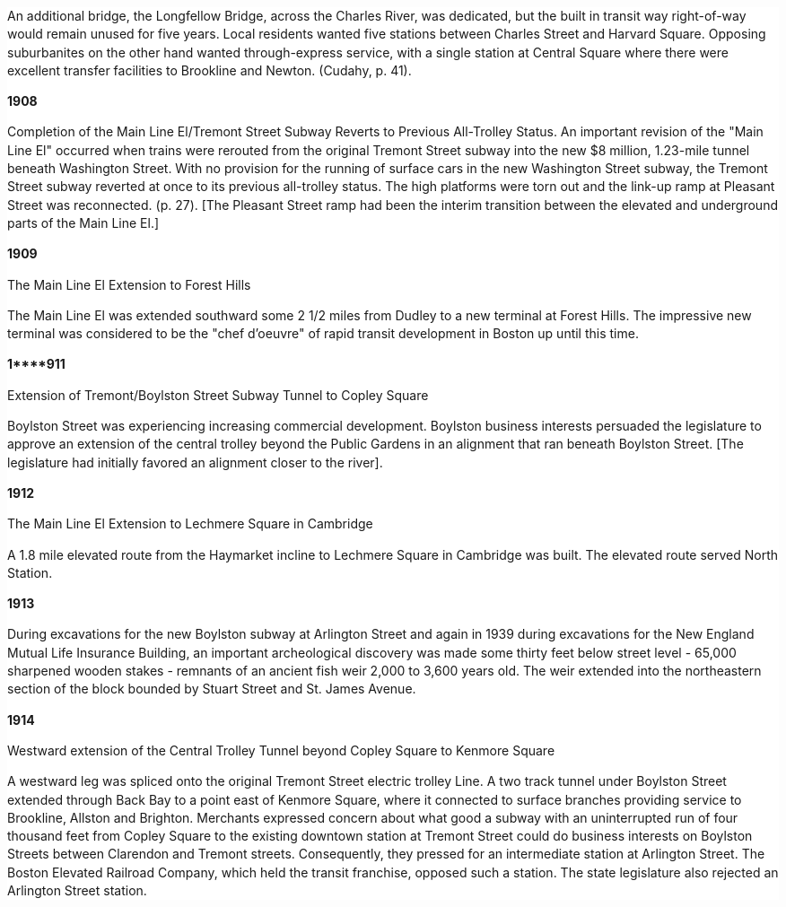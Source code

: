 An additional bridge, the Longfellow Bridge, across the Charles River, was dedicated, but the built in transit way right-of-way would remain unused for five years. Local residents wanted five stations between Charles Street and Harvard Square. Opposing suburbanites on the other hand wanted through-express service, with a single station at Central Square where there were excellent transfer facilities to Brookline and Newton. (Cudahy, p. 41).

**1908**

Completion of the Main Line El/Tremont Street Subway Reverts to Previous All-Trolley Status. An important revision of the "Main Line El" occurred when trains were rerouted from the original Tremont Street subway into the new $8 million, 1.23-mile tunnel beneath Washington Street. With no provision for the running of surface cars in the new Washington Street subway, the Tremont Street subway reverted at once to its previous all-trolley status. The high platforms were torn out and the link-up ramp at Pleasant Street was reconnected. (p. 27). \[The Pleasant Street ramp had been the interim transition between the elevated and underground parts of the Main Line El.\]

**1909**

The Main Line El Extension to Forest Hills

The Main Line El was extended southward some 2 1/2 miles from Dudley to a new terminal at Forest Hills. The impressive new terminal was considered to be the "chef d’oeuvre" of rapid transit development in Boston up until this time.

**1****911**

Extension of Tremont/Boylston Street Subway Tunnel to Copley Square

Boylston Street was experiencing increasing commercial development. Boylston business interests persuaded the legislature to approve an extension of the central trolley beyond the Public Gardens in an alignment that ran beneath Boylston Street. \[The legislature had initially favored an alignment closer to the river\].

**1912**

The Main Line El Extension to Lechmere Square in Cambridge

A 1.8 mile elevated route from the Haymarket incline to Lechmere Square in Cambridge was built. The elevated route served North Station.

**1913**

During excavations for the new Boylston subway at Arlington Street and again in 1939 during excavations for the New England Mutual Life Insurance Building, an important archeological discovery was made some thirty feet below street level - 65,000 sharpened wooden stakes - remnants of an ancient fish weir 2,000 to 3,600 years old. The weir extended into the northeastern section of the block bounded by Stuart Street and St. James Avenue.

**1914**

Westward extension of the Central Trolley Tunnel beyond Copley Square to Kenmore Square

A westward leg was spliced onto the original Tremont Street electric trolley Line. A two track tunnel under Boylston Street extended through Back Bay to a point east of Kenmore Square, where it connected to surface branches providing service to Brookline, Allston and Brighton. Merchants expressed concern about what good a subway with an uninterrupted run of four thousand feet from Copley Square to the existing downtown station at Tremont Street could do business interests on Boylston Streets between Clarendon and Tremont streets. Consequently, they pressed for an intermediate station at Arlington Street. The Boston Elevated Railroad Company, which held the transit franchise, opposed such a station. The state legislature also rejected an Arlington Street station.

